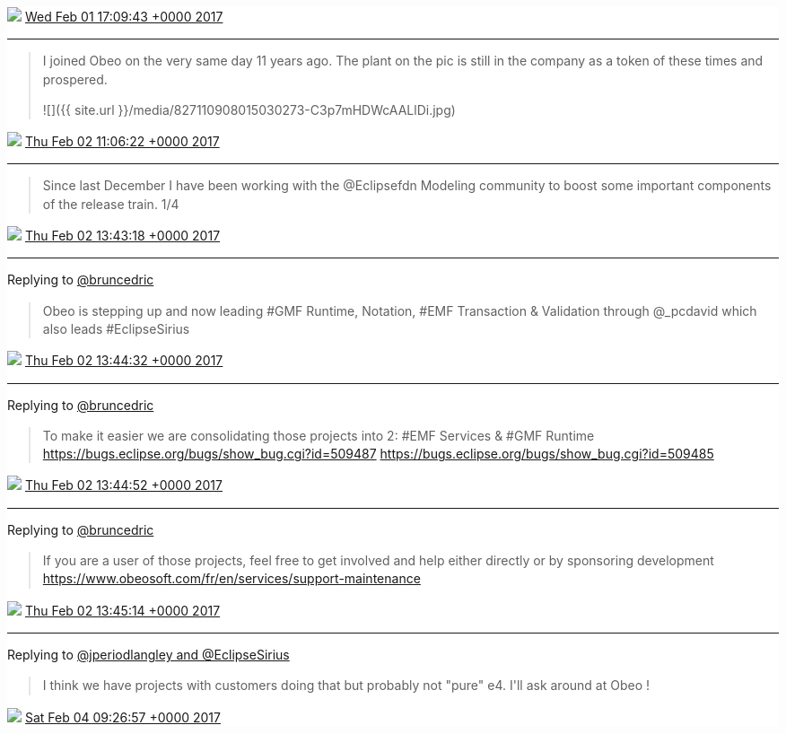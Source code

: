<img src="{{ site.url }}/media/tweet.ico" width="12" /> [Wed Feb 01 17:09:43 +0000 2017](https://twitter.com/bruncedric/status/826839960305147904)

----

> I joined Obeo on the very same day 11 years ago. The plant on the pic is still in the company as a token of these times and prospered. 
> 
> ![]({{ site.url }}/media/827110908015030273-C3p7mHDWcAALlDi.jpg)

<img src="{{ site.url }}/media/tweet.ico" width="12" /> [Thu Feb 02 11:06:22 +0000 2017](https://twitter.com/bruncedric/status/827110908015030273)

----

> Since last December I have been working with the @Eclipsefdn Modeling community to boost some important components of the release train. 1/4

<img src="{{ site.url }}/media/tweet.ico" width="12" /> [Thu Feb 02 13:43:18 +0000 2017](https://twitter.com/bruncedric/status/827150403859050500)

----

Replying to [@bruncedric](https://twitter.com/bruncedric/status/827150403859050500)

> Obeo is stepping up and now leading #GMF Runtime, Notation, #EMF Transaction &amp; Validation through @_pcdavid which also leads #EclipseSirius

<img src="{{ site.url }}/media/tweet.ico" width="12" /> [Thu Feb 02 13:44:32 +0000 2017](https://twitter.com/bruncedric/status/827150715483279360)

----

Replying to [@bruncedric](https://twitter.com/bruncedric/status/827150715483279360)

> To make it easier we are consolidating those projects into 2: #EMF Services &amp; #GMF Runtime https://bugs.eclipse.org/bugs/show_bug.cgi?id=509487 https://bugs.eclipse.org/bugs/show_bug.cgi?id=509485

<img src="{{ site.url }}/media/tweet.ico" width="12" /> [Thu Feb 02 13:44:52 +0000 2017](https://twitter.com/bruncedric/status/827150796676538368)

----

Replying to [@bruncedric](https://twitter.com/bruncedric/status/827150796676538368)

> If you are a user of those projects, feel free to get involved and help either directly or by sponsoring development https://www.obeosoft.com/fr/en/services/support-maintenance

<img src="{{ site.url }}/media/tweet.ico" width="12" /> [Thu Feb 02 13:45:14 +0000 2017](https://twitter.com/bruncedric/status/827150888083005440)

----

Replying to [@jperiodlangley and @EclipseSirius](https://twitter.com/jperiodlangley/status/827552150804914180)

> I think we have projects with customers doing that but probably not "pure" e4. I'll ask around at Obeo !

<img src="{{ site.url }}/media/tweet.ico" width="12" /> [Sat Feb 04 09:26:57 +0000 2017](https://twitter.com/bruncedric/status/827810664316076033)
